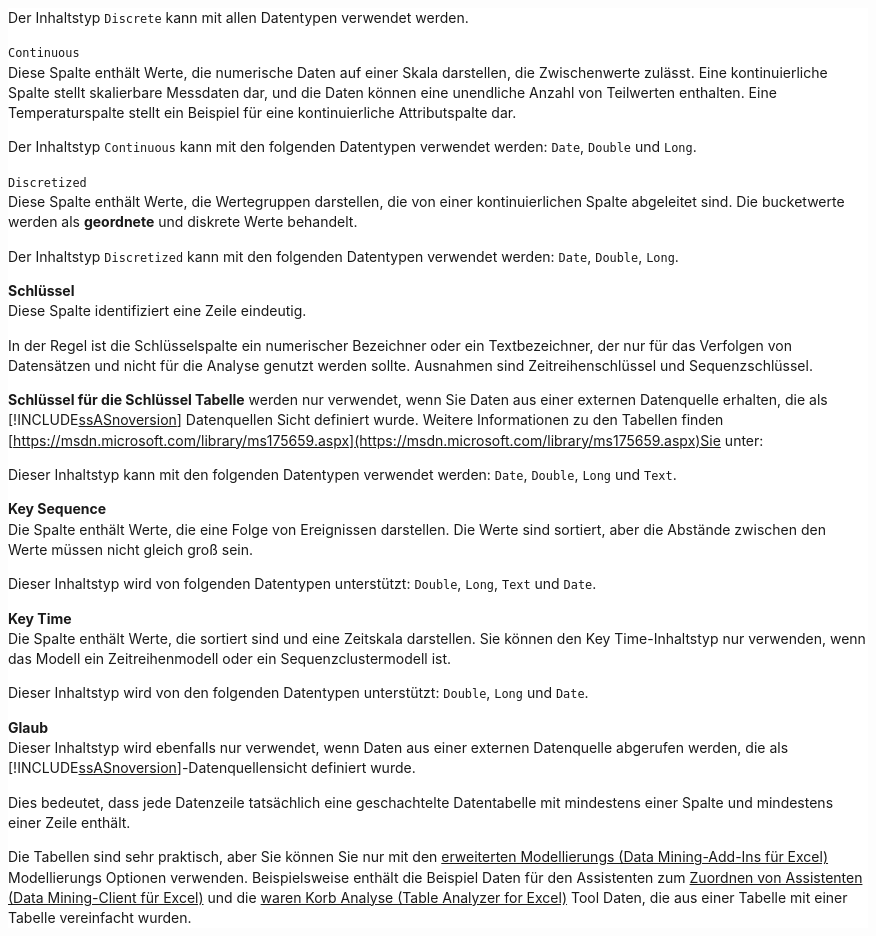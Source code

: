  Der Inhaltstyp `Discrete` kann mit allen Datentypen verwendet werden.  
  
 `Continuous`  
 Diese Spalte enthält Werte, die numerische Daten auf einer Skala darstellen, die Zwischenwerte zulässt. Eine kontinuierliche Spalte stellt skalierbare Messdaten dar, und die Daten können eine unendliche Anzahl von Teilwerten enthalten. Eine Temperaturspalte stellt ein Beispiel für eine kontinuierliche Attributspalte dar.  
  
 Der Inhaltstyp `Continuous` kann mit den folgenden Datentypen verwendet werden: `Date`, `Double` und `Long`.  
  
 `Discretized`  
 Diese Spalte enthält Werte, die Wertegruppen darstellen, die von einer kontinuierlichen Spalte abgeleitet sind. Die bucketwerte werden als **geordnete** und diskrete Werte behandelt.  
  
 Der Inhaltstyp `Discretized` kann mit den folgenden Datentypen verwendet werden: `Date`, `Double`, `Long`.  
  
 **Schlüssel**  
 Diese Spalte identifiziert eine Zeile eindeutig.  
  
 In der Regel ist die Schlüsselspalte ein numerischer Bezeichner oder ein Textbezeichner, der nur für das Verfolgen von Datensätzen und nicht für die Analyse genutzt werden sollte. Ausnahmen sind Zeitreihenschlüssel und Sequenzschlüssel.  
  
 **Schlüssel für die Schlüssel Tabelle** werden nur verwendet, wenn Sie Daten aus einer externen Datenquelle erhalten, die als [!INCLUDE[ssASnoversion](../includes/ssasnoversion-md.md)] Datenquellen Sicht definiert wurde. Weitere Informationen zu den Tabellen finden [https://msdn.microsoft.com/library/ms175659.aspx](https://msdn.microsoft.com/library/ms175659.aspx)Sie unter:  
  
 Dieser Inhaltstyp kann mit den folgenden Datentypen verwendet werden: `Date`, `Double`, `Long` und `Text`.  
  
 **Key Sequence**  
 Die Spalte enthält Werte, die eine Folge von Ereignissen darstellen. Die Werte sind sortiert, aber die Abstände zwischen den Werte müssen nicht gleich groß sein.  
  
 Dieser Inhaltstyp wird von folgenden Datentypen unterstützt: `Double`, `Long`, `Text` und `Date`.  
  
 **Key Time**  
 Die Spalte enthält Werte, die sortiert sind und eine Zeitskala darstellen. Sie können den Key Time-Inhaltstyp nur verwenden, wenn das Modell ein Zeitreihenmodell oder ein Sequenzclustermodell ist.  
  
 Dieser Inhaltstyp wird von den folgenden Datentypen unterstützt: `Double`, `Long` und `Date`.  
  
 **Glaub**  
 Dieser Inhaltstyp wird ebenfalls nur verwendet, wenn Daten aus einer externen Datenquelle abgerufen werden, die als [!INCLUDE[ssASnoversion](../includes/ssasnoversion-md.md)]-Datenquellensicht definiert wurde.  
  
 Dies bedeutet, dass jede Datenzeile tatsächlich eine geschachtelte Datentabelle mit mindestens einer Spalte und mindestens einer Zeile enthält.  
  
 Die Tabellen sind sehr praktisch, aber Sie können Sie nur mit den [erweiterten Modellierungs &#40;Data Mining-Add-Ins für Excel&#41;](advanced-modeling-data-mining-add-ins-for-excel.md) Modellierungs Optionen verwenden. Beispielsweise enthält die Beispiel Daten für den Assistenten zum [Zuordnen von Assistenten &#40;Data Mining-Client für Excel&#41;](associate-wizard-data-mining-client-for-excel.md) und die [waren Korb Analyse &#40;Table Analyzer for Excel&#41;](shopping-basket-analysis-table-analysistools-for-excel.md) Tool Daten, die aus einer Tabelle mit einer Tabelle vereinfacht wurden.  

  
  
